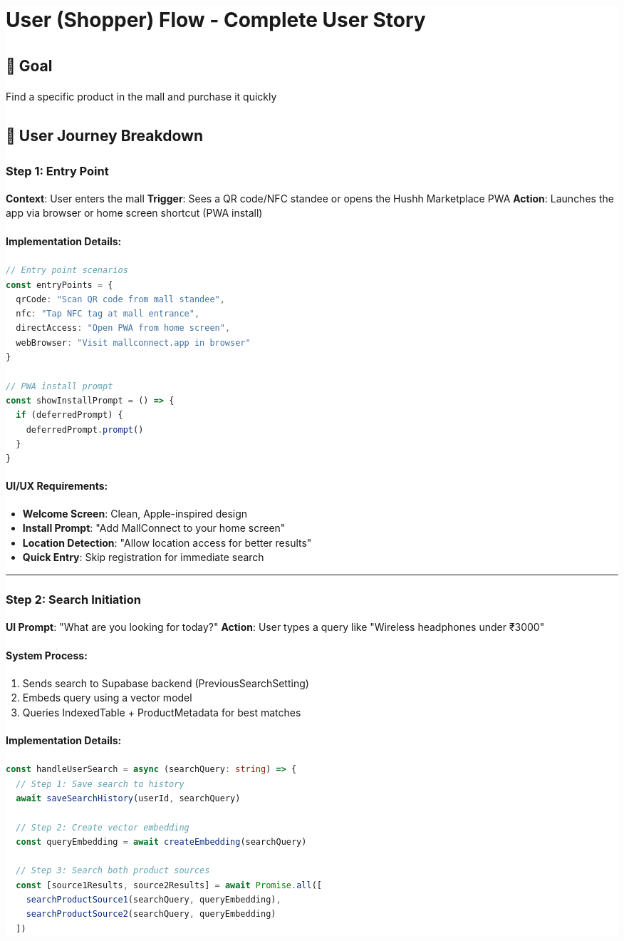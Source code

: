 # User (Shopper) Flow - Complete User Story

## 🎯 Goal
Find a specific product in the mall and purchase it quickly

## 📱 User Journey Breakdown

### **Step 1: Entry Point**
**Context**: User enters the mall
**Trigger**: Sees a QR code/NFC standee or opens the Hushh Marketplace PWA
**Action**: Launches the app via browser or home screen shortcut (PWA install)

#### Implementation Details:
```typescript
// Entry point scenarios
const entryPoints = {
  qrCode: "Scan QR code from mall standee",
  nfc: "Tap NFC tag at mall entrance", 
  directAccess: "Open PWA from home screen",
  webBrowser: "Visit mallconnect.app in browser"
}

// PWA install prompt
const showInstallPrompt = () => {
  if (deferredPrompt) {
    deferredPrompt.prompt()
  }
}
```

#### UI/UX Requirements:
- **Welcome Screen**: Clean, Apple-inspired design
- **Install Prompt**: "Add MallConnect to your home screen"
- **Location Detection**: "Allow location access for better results"
- **Quick Entry**: Skip registration for immediate search

---

### **Step 2: Search Initiation**
**UI Prompt**: "What are you looking for today?"
**Action**: User types a query like "Wireless headphones under ₹3000"

#### System Process:
1. Sends search to Supabase backend (PreviousSearchSetting)
2. Embeds query using a vector model
3. Queries IndexedTable + ProductMetadata for best matches

#### Implementation Details:
```typescript
const handleUserSearch = async (searchQuery: string) => {
  // Step 1: Save search to history
  await saveSearchHistory(userId, searchQuery)
  
  // Step 2: Create vector embedding
  const queryEmbedding = await createEmbedding(searchQuery)
  
  // Step 3: Search both product sources
  const [source1Results, source2Results] = await Promise.all([
    searchProductSource1(searchQuery, queryEmbedding),
    searchProductSource2(searchQuery, queryEmbedding)
  ])
```